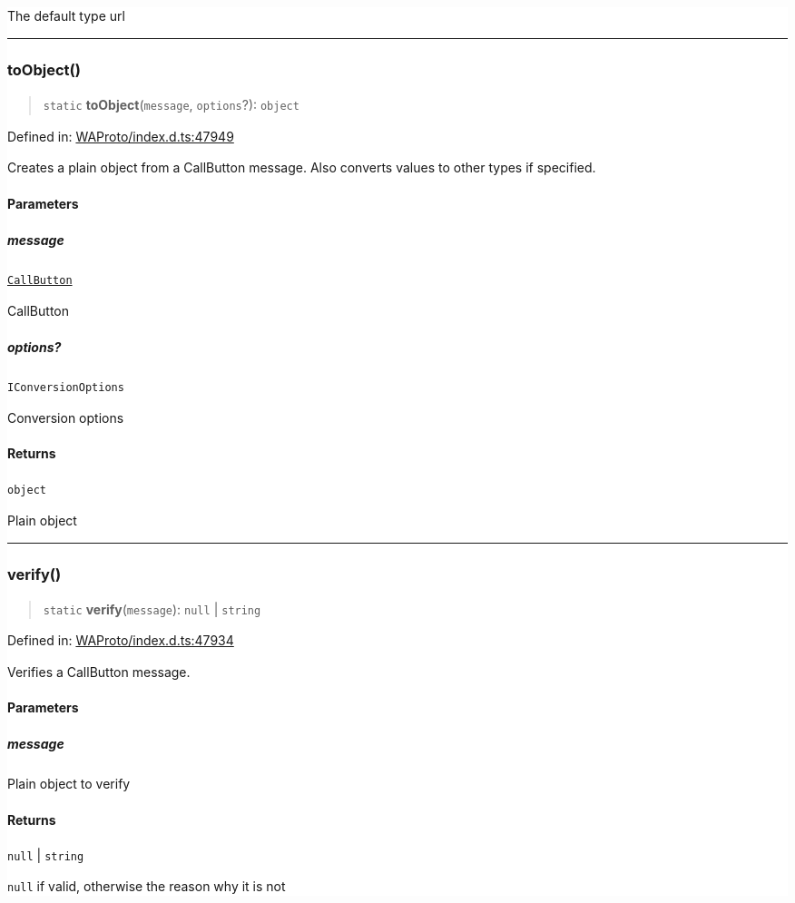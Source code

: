 The default type url

***

### toObject()

> `static` **toObject**(`message`, `options`?): `object`

Defined in: [WAProto/index.d.ts:47949](https://github.com/WhiskeySockets/Baileys/blob/2fdabb7f387029b680a2c5e056c7022c25b0f110/WAProto/index.d.ts#L47949)

Creates a plain object from a CallButton message. Also converts values to other types if specified.

#### Parameters

##### message

[`CallButton`](CallButton.md)

CallButton

##### options?

`IConversionOptions`

Conversion options

#### Returns

`object`

Plain object

***

### verify()

> `static` **verify**(`message`): `null` \| `string`

Defined in: [WAProto/index.d.ts:47934](https://github.com/WhiskeySockets/Baileys/blob/2fdabb7f387029b680a2c5e056c7022c25b0f110/WAProto/index.d.ts#L47934)

Verifies a CallButton message.

#### Parameters

##### message

Plain object to verify

#### Returns

`null` \| `string`

`null` if valid, otherwise the reason why it is not
